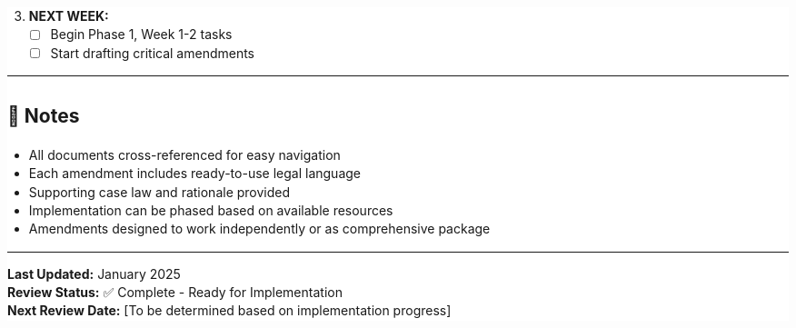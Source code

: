 3. **NEXT WEEK:**
   - [ ] Begin Phase 1, Week 1-2 tasks
   - [ ] Start drafting critical amendments

---

## 📝 Notes

- All documents cross-referenced for easy navigation
- Each amendment includes ready-to-use legal language
- Supporting case law and rationale provided
- Implementation can be phased based on available resources
- Amendments designed to work independently or as comprehensive package

---

**Last Updated:** January 2025  
**Review Status:** ✅ Complete - Ready for Implementation  
**Next Review Date:** [To be determined based on implementation progress]


